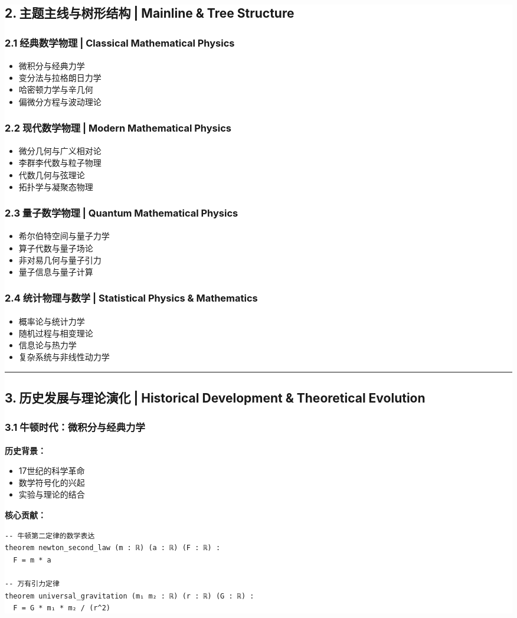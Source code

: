 
## 2. 主题主线与树形结构 | Mainline & Tree Structure

### 2.1 经典数学物理 | Classical Mathematical Physics

- 微积分与经典力学
- 变分法与拉格朗日力学
- 哈密顿力学与辛几何
- 偏微分方程与波动理论

### 2.2 现代数学物理 | Modern Mathematical Physics

- 微分几何与广义相对论
- 李群李代数与粒子物理
- 代数几何与弦理论
- 拓扑学与凝聚态物理

### 2.3 量子数学物理 | Quantum Mathematical Physics

- 希尔伯特空间与量子力学
- 算子代数与量子场论
- 非对易几何与量子引力
- 量子信息与量子计算

### 2.4 统计物理与数学 | Statistical Physics & Mathematics

- 概率论与统计力学
- 随机过程与相变理论
- 信息论与热力学
- 复杂系统与非线性动力学

---

## 3. 历史发展与理论演化 | Historical Development & Theoretical Evolution

### 3.1 牛顿时代：微积分与经典力学

**历史背景：**

- 17世纪的科学革命
- 数学符号化的兴起
- 实验与理论的结合

**核心贡献：**

```lean
-- 牛顿第二定律的数学表达
theorem newton_second_law (m : ℝ) (a : ℝ) (F : ℝ) :
  F = m * a

-- 万有引力定律
theorem universal_gravitation (m₁ m₂ : ℝ) (r : ℝ) (G : ℝ) :
  F = G * m₁ * m₂ / (r^2)
```
